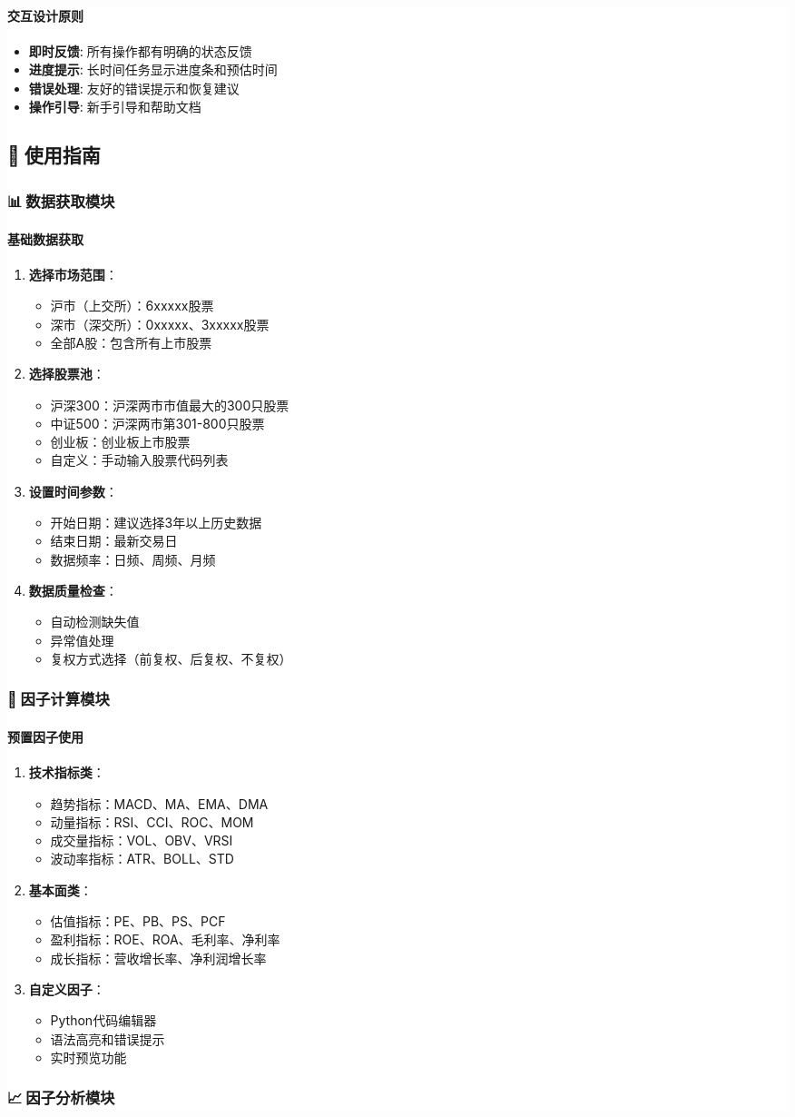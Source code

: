 #### 交互设计原则
- **即时反馈**: 所有操作都有明确的状态反馈
- **进度提示**: 长时间任务显示进度条和预估时间
- **错误处理**: 友好的错误提示和恢复建议
- **操作引导**: 新手引导和帮助文档

## 📖 使用指南

### 📊 数据获取模块

#### 基础数据获取
1. **选择市场范围**：
   - 沪市（上交所）：6xxxxx股票
   - 深市（深交所）：0xxxxx、3xxxxx股票
   - 全部A股：包含所有上市股票

2. **选择股票池**：
   - 沪深300：沪深两市市值最大的300只股票
   - 中证500：沪深两市第301-800只股票
   - 创业板：创业板上市股票
   - 自定义：手动输入股票代码列表

3. **设置时间参数**：
   - 开始日期：建议选择3年以上历史数据
   - 结束日期：最新交易日
   - 数据频率：日频、周频、月频

4. **数据质量检查**：
   - 自动检测缺失值
   - 异常值处理
   - 复权方式选择（前复权、后复权、不复权）

### 🔧 因子计算模块

#### 预置因子使用
1. **技术指标类**：
   - 趋势指标：MACD、MA、EMA、DMA
   - 动量指标：RSI、CCI、ROC、MOM
   - 成交量指标：VOL、OBV、VRSI
   - 波动率指标：ATR、BOLL、STD

2. **基本面类**：
   - 估值指标：PE、PB、PS、PCF
   - 盈利指标：ROE、ROA、毛利率、净利率
   - 成长指标：营收增长率、净利润增长率

3. **自定义因子**：
   - Python代码编辑器
   - 语法高亮和错误提示
   - 实时预览功能

### 📈 因子分析模块
